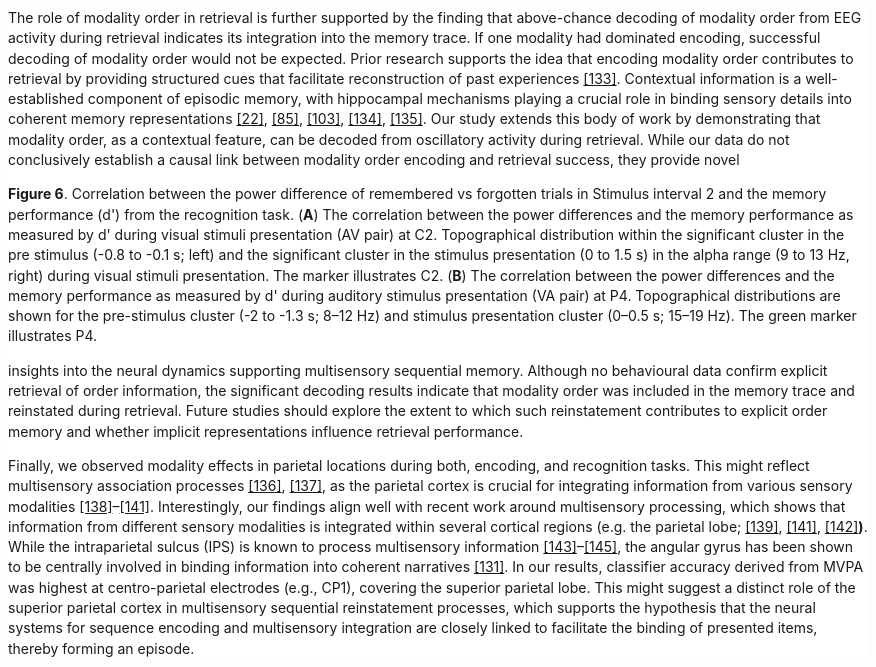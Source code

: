 
The role of modality order in retrieval is further supported by the finding that above-chance decoding of modality order from EEG activity during retrieval indicates its integration into the memory trace. If one modality had dominated encoding, successful decoding of modality order would not be expected. Prior research supports the idea that encoding modality order contributes to retrieval by providing structured cues that facilitate reconstruction of past experiences [[133]](#ref-133). Contextual information is a well-established component of episodic memory, with hippocampal mechanisms playing a crucial role in binding sensory details into coherent memory representations [[22]](#ref-22), [[85]](#ref-85), [[103]](#ref-103), [[134]](#ref-134), [[135]](#ref-135). Our study extends this body of work by demonstrating that modality order, as a contextual feature, can be decoded from oscillatory activity during retrieval. While our data do not conclusively establish a causal link between modality order encoding and retrieval success, they provide novel

**Figure 6**. Correlation between the power difference of remembered vs forgotten trials in Stimulus interval 2 and the memory performance (d') from the recognition task. (**A**) The correlation between the power differences and the memory performance as measured by d' during visual stimuli presentation (AV pair) at C2. Topographical distribution within the significant cluster in the pre stimulus (-0.8 to -0.1 s; left) and the significant cluster in the stimulus presentation (0 to 1.5 s) in the alpha range (9 to 13 Hz, right) during visual stimuli presentation. The marker illustrates C2. (**B**) The correlation between the power differences and the memory performance as measured by d' during auditory stimulus presentation (VA pair) at P4. Topographical distributions are shown for the pre-stimulus cluster (-2 to -1.3 s; 8–12 Hz) and stimulus presentation cluster (0–0.5 s; 15–19 Hz). The green marker illustrates P4.

insights into the neural dynamics supporting multisensory sequential memory. Although no behavioural data confirm explicit retrieval of order information, the significant decoding results indicate that modality order was included in the memory trace and reinstated during retrieval. Future studies should explore the extent to which such reinstatement contributes to explicit order memory and whether implicit representations influence retrieval performance.

Finally, we observed modality effects in parietal locations during both, encoding, and recognition tasks. This might reflect multisensory association processes [[136]](#ref-136), [[137]](#ref-137), as the parietal cortex is crucial for integrating information from various sensory modalities [[138]](#ref-138)–[[141]](#ref-141). Interestingly, our findings align well with recent work around multisensory processing, which shows that information from different sensory modalities is integrated within several cortical regions (e.g. the parietal lobe; [[139]](#ref-139), [[141]](#ref-141), [[142]](#ref-142)**)**. While the intraparietal sulcus (IPS) is known to process multisensory information [[143]](#ref-143)–[[145]](#ref-145), the angular gyrus has been shown to be centrally involved in binding information into coherent narratives [[131]](#ref-131). In our results, classifier accuracy derived from MVPA was highest at centro-parietal electrodes (e.g., CP1), covering the superior parietal lobe. This might suggest a distinct role of the superior parietal cortex in multisensory sequential reinstatement processes, which supports the hypothesis that the neural systems for sequence encoding and multisensory integration are closely linked to facilitate the binding of presented items, thereby forming an episode.
